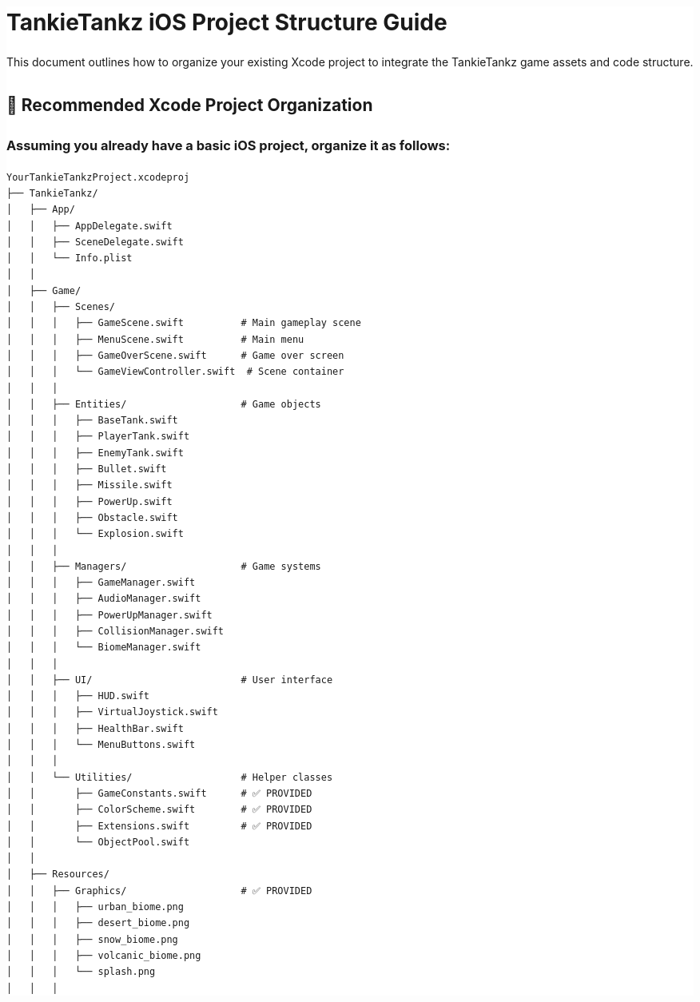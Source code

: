 # TankieTankz iOS Project Structure Guide

This document outlines how to organize your existing Xcode project to integrate the TankieTankz game assets and code structure.

## 📁 Recommended Xcode Project Organization

### Assuming you already have a basic iOS project, organize it as follows:

```
YourTankieTankzProject.xcodeproj
├── TankieTankz/
│   ├── App/
│   │   ├── AppDelegate.swift
│   │   ├── SceneDelegate.swift  
│   │   └── Info.plist
│   │
│   ├── Game/ 
│   │   ├── Scenes/
│   │   │   ├── GameScene.swift          # Main gameplay scene
│   │   │   ├── MenuScene.swift          # Main menu
│   │   │   ├── GameOverScene.swift      # Game over screen
│   │   │   └── GameViewController.swift  # Scene container
│   │   │
│   │   ├── Entities/                    # Game objects
│   │   │   ├── BaseTank.swift
│   │   │   ├── PlayerTank.swift
│   │   │   ├── EnemyTank.swift
│   │   │   ├── Bullet.swift
│   │   │   ├── Missile.swift
│   │   │   ├── PowerUp.swift
│   │   │   ├── Obstacle.swift
│   │   │   └── Explosion.swift
│   │   │
│   │   ├── Managers/                    # Game systems
│   │   │   ├── GameManager.swift
│   │   │   ├── AudioManager.swift
│   │   │   ├── PowerUpManager.swift
│   │   │   ├── CollisionManager.swift
│   │   │   └── BiomeManager.swift
│   │   │
│   │   ├── UI/                          # User interface
│   │   │   ├── HUD.swift
│   │   │   ├── VirtualJoystick.swift
│   │   │   ├── HealthBar.swift
│   │   │   └── MenuButtons.swift
│   │   │
│   │   └── Utilities/                   # Helper classes
│   │       ├── GameConstants.swift      # ✅ PROVIDED
│   │       ├── ColorScheme.swift        # ✅ PROVIDED  
│   │       ├── Extensions.swift         # ✅ PROVIDED
│   │       └── ObjectPool.swift
│   │
│   ├── Resources/
│   │   ├── Graphics/                    # ✅ PROVIDED
│   │   │   ├── urban_biome.png
│   │   │   ├── desert_biome.png
│   │   │   ├── snow_biome.png
│   │   │   ├── volcanic_biome.png
│   │   │   └── splash.png
│   │   │
```